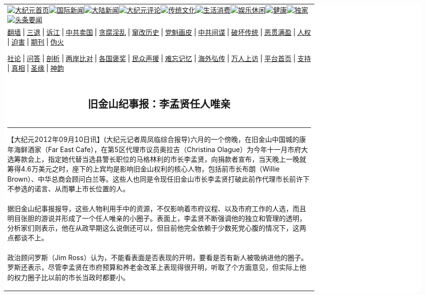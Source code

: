 <a name="1" id="1" target="_blank"></a><span id="1"></span>
<table align=center border="0"><tr><td colspan="2" VALIGN=TOP><a href="https://github.com/oblkyh392/djy/blob/master/gb/nf1351518.md#1"><img src="https://raw.githubusercontent.com/oblkyh392/www/master/t/djy/1.jpg" title="大纪元首页" alt="大纪元首页"></a><a href="https://github.com/oblkyh392/djy/blob/master/gb/n24hr.md#1"><img src="https://raw.githubusercontent.com/oblkyh392/www/master/t/djy/3.jpg" title="国际新闻" alt="国际新闻"></a><a href="https://github.com/oblkyh392/djy/blob/master/gb/nsc413.md#1"><img src="https://raw.githubusercontent.com/oblkyh392/www/master/t/djy/4.jpg" title="大陆新闻" alt="大陆新闻"></a><a href="https://github.com/oblkyh392/djy/blob/master/gb/news392.md#1"><img src="https://raw.githubusercontent.com/oblkyh392/www/master/t/djy/5.jpg" title="大纪元评论" alt="大纪元评论"></a><a href="https://github.com/oblkyh392/djy/blob/master/gb/news2007.md#1"><img src="https://raw.githubusercontent.com/oblkyh392/www/master/t/djy/6.jpg" title="传统文化" alt="传统文化"></a><a href="https://github.com/oblkyh392/djy/blob/master/gb/news2008.md#1"><img src="https://raw.githubusercontent.com/oblkyh392/www/master/t/djy/7.jpg" title="生活消费" alt="生活消费"></a><a href="https://github.com/oblkyh392/djy/blob/master/gb/ncyule.md#1"><img src="https://raw.githubusercontent.com/oblkyh392/www/master/t/djy/8.jpg" title="娱乐休闲" alt="娱乐休闲"></a><a href="https://github.com/oblkyh392/djy/blob/master/gb/nsc1002.md#1"><img src="https://raw.githubusercontent.com/oblkyh392/www/master/t/djy/9.jpg" title="健康" alt="健康"></a><a href="https://github.com/oblkyh392/djy/blob/master/gb/nf6092.md#1"><img src="https://raw.githubusercontent.com/oblkyh392/www/master/t/djy/10a.jpg" title="独家" alt="独家"></a><a href="https://github.com/oblkyh392/djy/blob/master/gb/nf4514.md#1"><img src="https://raw.githubusercontent.com/oblkyh392/www/master/t/djy/12a.jpg" title="头条要闻" alt="头条要闻"></a></td></tr>
<tr><td colspan="2" VALIGN=TOP><a target="_blank" href="https://github.com/oblkyh392/www/blob/master/README.md?zsrh#1">翻墙</a> | <a target="_blank" href="https://github.com/oblkyh392/djy/blob/master/gb/nf5657.md#1">三退</a> | <a target="_blank" href="https://github.com/oblkyh392/djy/blob/master/gb/nf6124.md#1">诉江</a> | <a target="_blank" href="https://github.com/oblkyh392/djy/blob/master/gb/nf1176117.md#1">中共卖国</a> | <a target="_blank" href="https://github.com/oblkyh392/djy/blob/master/gb/nf5773.md#1">贪腐淫乱</a> | <a target="_blank" href="https://github.com/oblkyh392/djy/blob/master/gb/nf1176115.md#1">窜改历史</a> | <a target="_blank" href="https://github.com/oblkyh392/djy/blob/master/gb/nf1176107.md#1">党魁画皮</a> | <a target="_blank" href="https://github.com/oblkyh392/djy/blob/master/gb/nf1320400.md#1">中共间谍</a> | <a target="_blank" href="https://github.com/oblkyh392/djy/blob/master/gb/nf1176114.md#1">破坏传统</a> | <a target="_blank" href="https://github.com/oblkyh392/ntdtv/blob/master/gb/prog447_1.md#1">恶贯满盈</a> | <a target="_blank" href="https://github.com/oblkyh392/djy/blob/master/gb/ncid278.md#1">人权</a> | <a target="_blank" href="https://github.com/oblkyh392/djy/blob/master/gb/nf1176111.md#1">迫害</a> | <a target="_blank" href="https://gitlab.com/szzdlab/mh-qikan/blob/master/README.md#1">期刊</a> | <a target="_blank" href="https://github.com/oblkyh392/djy/blob/master/gb/nf5562.md#1">伪火</a></p><p><a target="_blank" href="https://github.com/oblkyh392/djy/blob/master/gb/9p.md#1">社论</a> | <a target="_blank" href="https://github.com/oblkyh392/djy/blob/master/gb/nf4378.md#1">问答</a> | <a target="_blank" href="https://github.com/oblkyh392/djy/blob/master/gb/nf5792.md#1">剖析</a> | <a target="_blank" href="https://github.com/oblkyh392/djy/blob/master/gb/nf5735.md#1">两岸比对</a> | <a target="_blank" href="https://github.com/oblkyh392/djy/blob/master/gb/nf6119.md#1">各国褒奖</a> | <a target="_blank" href="https://github.com/oblkyh392/djy/blob/master/gb/nf6120.md#1">民众声援</a> | <a target="_blank" href="https://github.com/oblkyh392/djy/blob/master/gb/nf1188594.md#1">难忘记忆</a> | <a target="_blank" href="https://github.com/oblkyh392/djy/blob/master/gb/nf3180.md#1">海外弘传</a> | <a target="_blank" href="https://github.com/oblkyh392/djy/blob/master/gb/nf5410.md#1">万人上访</a> | <a target="_blank" href="https://github.com/oblkyh392/www/blob/master/README.md?zsrh#1">平台首页</a> | <a target="_blank" href="https://github.com/oblkyh392/djy/blob/master/gb/nf4386.md#1">支持</a> | <a target="_blank" href="https://github.com/oblkyh392/djy/blob/master/gb/nf4389.md#1">真相</a> | <a target="_blank" href="https://github.com/oblkyh392/djy/blob/master/gb/nf5790.md#1">圣缘</a> | <a target="_blank" href="https://github.com/oblkyh392/djy/blob/master/gb/nf4786.md#1">神韵</a></td></tr>
<tr><td VALIGN=TOP width="626"><h2 align=center>旧金山纪事报：李孟贤任人唯亲</h2>

<h6></h6>
<hr>
	<p>【大纪元2012年09月10日讯】(大纪元记者周凤临综合报导)六月的一个傍晚，在旧金山中国城的康年海鲜酒家（Far East Cafe），在第5区代理市议员奥拉吉（Christina Olague）为今年十一月市府大选筹款会上，指定她代替当选县警长职位的马格林利的市长<ahref="https://github.com/oblkyh392/djy/blob/master/gb/tag/%E6%9D%8E%E5%AD%9F%E8%B4%A4.md#1">李孟贤</a>，向捐款者宣布，当天晚上一晚就筹得4.6万美元之时，座下的上宾均是影响旧金山权利的核心人物，包括前市长布朗（Willie Brown）、中华总商会顾问白兰等。这些人也同是令现任旧金山市长李孟贤打破此前作代理市长前许下不参选的诺言、从而攀上市长位置的人。 <br />　　<br />据旧金山纪事报报导，这些人物利用手中的资源，不仅影响着市府议程、以及市府工作的人选，而且明目张胆的游说并形成了一个任人唯亲的小圈子。表面上，<ahref="https://github.com/oblkyh392/djy/blob/master/gb/tag/%E6%9D%8E%E5%AD%9F%E8%B4%A4.md#1">李孟贤</a>不断强调他的独立和管理的透明，分析家们则表示，他在从政早期这么说倒还可以，但目前他完全依赖于少数死党心腹的情况下，这两点都谈不上。 <br />　　<br />政治顾问罗斯（Jim Ross）认为，不能看表面是否表现的开明，要看是否有新人被吸纳进他的圈子。罗斯还表示，尽管李孟贤在市府预算和养老金改革上表现得很开明，听取了个方面意见，但实际上他的权力圈子比以前的市长当政时都要小。 </p>